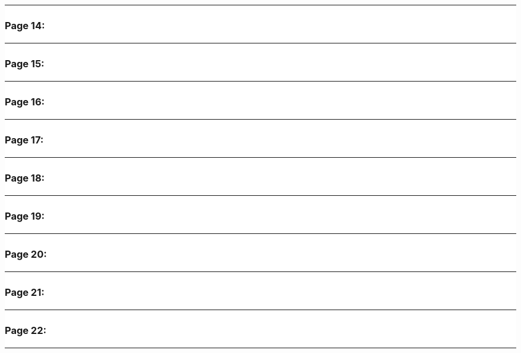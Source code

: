 ------

<div id='id-section14'/>    
    
### Page 14:  

------

<div id='id-section15'/>    
    
### Page 15:  

------

<div id='id-section16'/>    
    
### Page 16:  

------

<div id='id-section17'/>    
    
### Page 17:  

------

<div id='id-section18'/>    
    
### Page 18:  

------

<div id='id-section19'/>    
    
### Page 19:  

------

<div id='id-section20'/>    
    
### Page 20:  

------

<div id='id-section21'/>    
    
### Page 21:  

------

<div id='id-section22'/>    
    
### Page 22:  

------

